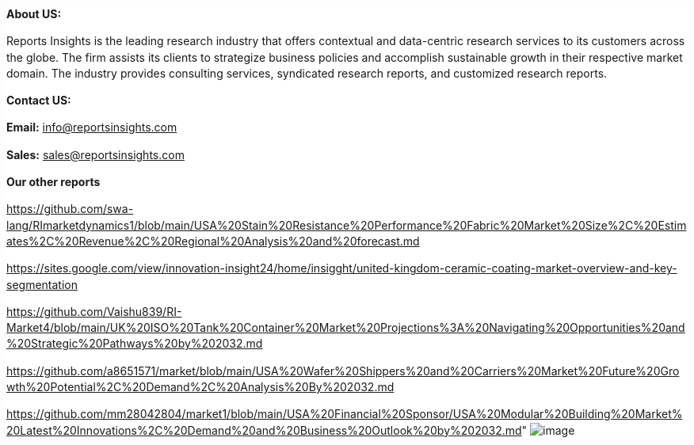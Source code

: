 <strong><strong>About US</strong>:</strong>

Reports Insights is the leading research industry that offers contextual and data-centric research services to its customers across the globe. The firm assists its clients to strategize business policies and accomplish sustainable growth in their respective market domain. The industry provides consulting services, syndicated research reports, and customized research reports.

<strong>Contact US:</strong>

<p class=><b>Email:</b> <a href=mailto:info@reportsinsights.com>info@reportsinsights.com</a></p>
<p class=><b>Sales:</b> <a href=mailto:sales@reportsinsights.com>sales@reportsinsights.com</a></p>

<strong>Our other reports</strong>

<a href=https://github.com/swa-lang/RImarketdynamics1/blob/main/USA%20Stain%20Resistance%20Performance%20Fabric%20Market%20Size%2C%20Estimates%2C%20Revenue%2C%20Regional%20Analysis%20and%20forecast.md>https://github.com/swa-lang/RImarketdynamics1/blob/main/USA%20Stain%20Resistance%20Performance%20Fabric%20Market%20Size%2C%20Estimates%2C%20Revenue%2C%20Regional%20Analysis%20and%20forecast.md</a>

<a href=https://sites.google.com/view/innovation-insight24/home/insigght/united-kingdom-ceramic-coating-market-overview-and-key-segmentation>https://sites.google.com/view/innovation-insight24/home/insigght/united-kingdom-ceramic-coating-market-overview-and-key-segmentation</a>

<a href=https://github.com/Vaishu839/RI-Market4/blob/main/UK%20ISO%20Tank%20Container%20Market%20Projections%3A%20Navigating%20Opportunities%20and%20Strategic%20Pathways%20by%202032.md>https://github.com/Vaishu839/RI-Market4/blob/main/UK%20ISO%20Tank%20Container%20Market%20Projections%3A%20Navigating%20Opportunities%20and%20Strategic%20Pathways%20by%202032.md</a>

<a href=https://github.com/a8651571/market/blob/main/USA%20Wafer%20Shippers%20and%20Carriers%20Market%20Future%20Growth%20Potential%2C%20Demand%2C%20Analysis%20By%202032.md>https://github.com/a8651571/market/blob/main/USA%20Wafer%20Shippers%20and%20Carriers%20Market%20Future%20Growth%20Potential%2C%20Demand%2C%20Analysis%20By%202032.md</a>

<a href=https://github.com/mm28042804/market1/blob/main/USA%20Financial%20Sponsor/USA%20Modular%20Building%20Market%20Latest%20Innovations%2C%20Demand%20and%20Business%20Outlook%20by%202032.md>https://github.com/mm28042804/market1/blob/main/USA%20Financial%20Sponsor/USA%20Modular%20Building%20Market%20Latest%20Innovations%2C%20Demand%20and%20Business%20Outlook%20by%202032.md</a>"
![image](https://github.com/user-attachments/assets/b1c96f11-85ea-4e40-91e1-8ba29f1425b4)
